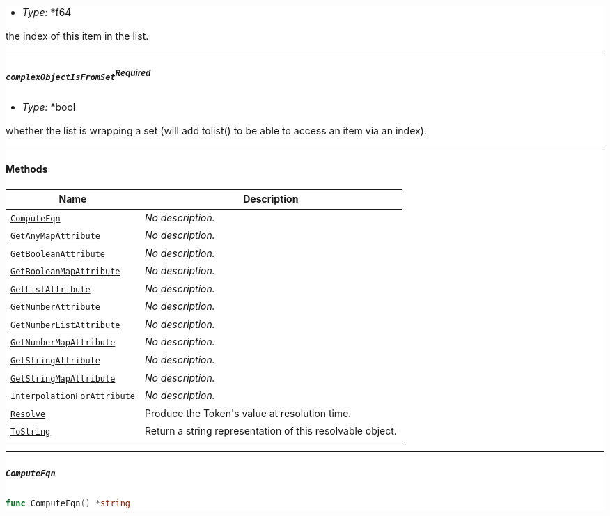 - *Type:* *f64

the index of this item in the list.

---

##### `complexObjectIsFromSet`<sup>Required</sup> <a name="complexObjectIsFromSet" id="@cdktf/provider-azurerm.cdnFrontdoorSecurityPolicy.CdnFrontdoorSecurityPolicySecurityPoliciesFirewallAssociationDomainOutputReference.Initializer.parameter.complexObjectIsFromSet"></a>

- *Type:* *bool

whether the list is wrapping a set (will add tolist() to be able to access an item via an index).

---

#### Methods <a name="Methods" id="Methods"></a>

| **Name** | **Description** |
| --- | --- |
| <code><a href="#@cdktf/provider-azurerm.cdnFrontdoorSecurityPolicy.CdnFrontdoorSecurityPolicySecurityPoliciesFirewallAssociationDomainOutputReference.computeFqn">ComputeFqn</a></code> | *No description.* |
| <code><a href="#@cdktf/provider-azurerm.cdnFrontdoorSecurityPolicy.CdnFrontdoorSecurityPolicySecurityPoliciesFirewallAssociationDomainOutputReference.getAnyMapAttribute">GetAnyMapAttribute</a></code> | *No description.* |
| <code><a href="#@cdktf/provider-azurerm.cdnFrontdoorSecurityPolicy.CdnFrontdoorSecurityPolicySecurityPoliciesFirewallAssociationDomainOutputReference.getBooleanAttribute">GetBooleanAttribute</a></code> | *No description.* |
| <code><a href="#@cdktf/provider-azurerm.cdnFrontdoorSecurityPolicy.CdnFrontdoorSecurityPolicySecurityPoliciesFirewallAssociationDomainOutputReference.getBooleanMapAttribute">GetBooleanMapAttribute</a></code> | *No description.* |
| <code><a href="#@cdktf/provider-azurerm.cdnFrontdoorSecurityPolicy.CdnFrontdoorSecurityPolicySecurityPoliciesFirewallAssociationDomainOutputReference.getListAttribute">GetListAttribute</a></code> | *No description.* |
| <code><a href="#@cdktf/provider-azurerm.cdnFrontdoorSecurityPolicy.CdnFrontdoorSecurityPolicySecurityPoliciesFirewallAssociationDomainOutputReference.getNumberAttribute">GetNumberAttribute</a></code> | *No description.* |
| <code><a href="#@cdktf/provider-azurerm.cdnFrontdoorSecurityPolicy.CdnFrontdoorSecurityPolicySecurityPoliciesFirewallAssociationDomainOutputReference.getNumberListAttribute">GetNumberListAttribute</a></code> | *No description.* |
| <code><a href="#@cdktf/provider-azurerm.cdnFrontdoorSecurityPolicy.CdnFrontdoorSecurityPolicySecurityPoliciesFirewallAssociationDomainOutputReference.getNumberMapAttribute">GetNumberMapAttribute</a></code> | *No description.* |
| <code><a href="#@cdktf/provider-azurerm.cdnFrontdoorSecurityPolicy.CdnFrontdoorSecurityPolicySecurityPoliciesFirewallAssociationDomainOutputReference.getStringAttribute">GetStringAttribute</a></code> | *No description.* |
| <code><a href="#@cdktf/provider-azurerm.cdnFrontdoorSecurityPolicy.CdnFrontdoorSecurityPolicySecurityPoliciesFirewallAssociationDomainOutputReference.getStringMapAttribute">GetStringMapAttribute</a></code> | *No description.* |
| <code><a href="#@cdktf/provider-azurerm.cdnFrontdoorSecurityPolicy.CdnFrontdoorSecurityPolicySecurityPoliciesFirewallAssociationDomainOutputReference.interpolationForAttribute">InterpolationForAttribute</a></code> | *No description.* |
| <code><a href="#@cdktf/provider-azurerm.cdnFrontdoorSecurityPolicy.CdnFrontdoorSecurityPolicySecurityPoliciesFirewallAssociationDomainOutputReference.resolve">Resolve</a></code> | Produce the Token's value at resolution time. |
| <code><a href="#@cdktf/provider-azurerm.cdnFrontdoorSecurityPolicy.CdnFrontdoorSecurityPolicySecurityPoliciesFirewallAssociationDomainOutputReference.toString">ToString</a></code> | Return a string representation of this resolvable object. |

---

##### `ComputeFqn` <a name="ComputeFqn" id="@cdktf/provider-azurerm.cdnFrontdoorSecurityPolicy.CdnFrontdoorSecurityPolicySecurityPoliciesFirewallAssociationDomainOutputReference.computeFqn"></a>

```go
func ComputeFqn() *string
```
